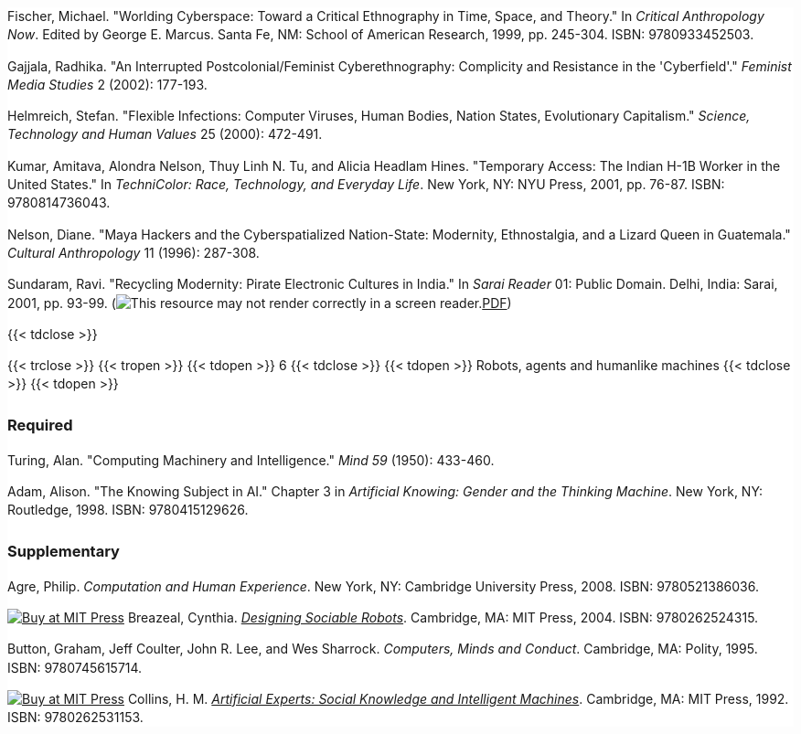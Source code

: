 Fischer, Michael. "Worlding Cyberspace: Toward a Critical Ethnography in Time, Space, and Theory." In _Critical Anthropology Now_. Edited by George E. Marcus. Santa Fe, NM: School of American Research, 1999, pp. 245-304. ISBN: 9780933452503.

Gajjala, Radhika. "An Interrupted Postcolonial/Feminist Cyberethnography: Complicity and Resistance in the 'Cyberfield'." _Feminist Media Studies_ 2 (2002): 177-193.

Helmreich, Stefan. "Flexible Infections: Computer Viruses, Human Bodies, Nation States, Evolutionary Capitalism." _Science, Technology and Human Values_ 25 (2000): 472-491.

Kumar, Amitava, Alondra Nelson, Thuy Linh N. Tu, and Alicia Headlam Hines. "Temporary Access: The Indian H-1B Worker in the United States." In _TechniColor: Race, Technology, and Everyday Life_. New York, NY: NYU Press, 2001, pp. 76-87. ISBN: 9780814736043.

Nelson, Diane. "Maya Hackers and the Cyberspatialized Nation-State: Modernity, Ethnostalgia, and a Lizard Queen in Guatemala." _Cultural Anthropology_ 11 (1996): 287-308.

Sundaram, Ravi. "Recycling Modernity: Pirate Electronic Cultures in India." In _Sarai Reader_ 01: Public Domain. Delhi, India: Sarai, 2001, pp. 93-99. (![This resource may not render correctly in a screen reader.](/images/inacessible.gif)[PDF](https://www.tandfonline.com/doi/abs/10.1080/09528829908576796))


{{< tdclose >}}

{{< trclose >}}
{{< tropen >}}
{{< tdopen >}}
6
{{< tdclose >}}
{{< tdopen >}}
Robots, agents and humanlike machines
{{< tdclose >}}
{{< tdopen >}}


### Required

Turing, Alan. "Computing Machinery and Intelligence." _Mind 59_ (1950): 433-460.

Adam, Alison. "The Knowing Subject in AI." Chapter 3 in _Artificial Knowing: Gender and the Thinking Machine_. New York, NY: Routledge, 1998. ISBN: 9780415129626.

### Supplementary

Agre, Philip. _Computation and Human Experience_. New York, NY: Cambridge University Press, 2008. ISBN: 9780521386036.

[![Buy at MIT Press](/images/mp_logo.gif)](https://mitpress.mit.edu/9780262524315) Breazeal, Cynthia. [_Designing Sociable Robots_](https://mitpress.mit.edu/9780262524315). Cambridge, MA: MIT Press, 2004. ISBN: 9780262524315.

Button, Graham, Jeff Coulter, John R. Lee, and Wes Sharrock. _Computers, Minds and Conduct_. Cambridge, MA: Polity, 1995. ISBN: 9780745615714.

[![Buy at MIT Press](/images/mp_logo.gif)](https://mitpress.mit.edu/9780262531153) Collins, H. M. [_Artificial Experts: Social Knowledge and Intelligent Machines_](https://mitpress.mit.edu/9780262531153). Cambridge, MA: MIT Press, 1992. ISBN: 9780262531153.
